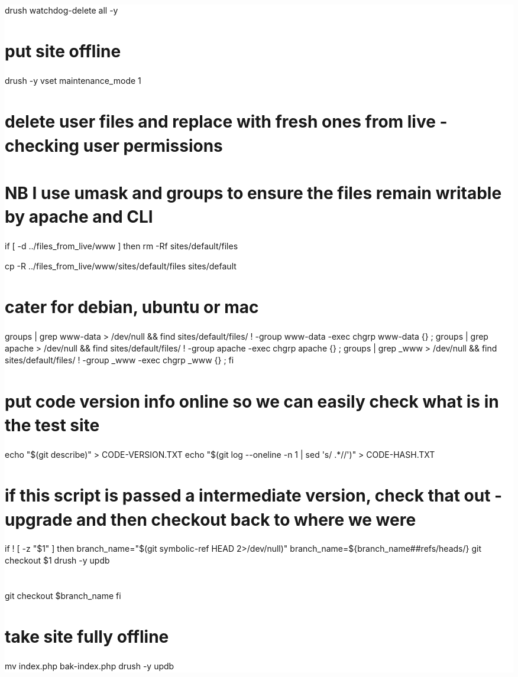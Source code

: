 drush watchdog-delete all -y

# put site offline
drush -y vset maintenance_mode 1

# delete user files and replace with fresh ones from live - checking user permissions
# NB I use umask and groups to ensure the files remain writable by apache and CLI 
if [ -d ../files_from_live/www ]
  then 
   rm -Rf sites/default/files
 
   cp -R ../files_from_live/www/sites/default/files sites/default
   # cater for debian, ubuntu or mac
   groups | grep www-data > /dev/null && find sites/default/files/ ! -group www-data -exec chgrp www-data {} \;
   groups | grep apache > /dev/null && find sites/default/files/ ! -group apache -exec chgrp apache {} \;
   groups | grep _www > /dev/null && find sites/default/files/ ! -group _www -exec chgrp _www {} \;
fi

   # put code version info online so we can easily check what is in the test site
echo "$(git describe)" > CODE-VERSION.TXT
echo "$(git log --oneline -n 1 | sed 's/ .*//')" > CODE-HASH.TXT

# if this script is passed a intermediate version, check that out - upgrade and then checkout back to where we were
 
if ! [ -z "$1" ]  
  then
  branch_name="$(git symbolic-ref HEAD 2>/dev/null)"
  branch_name=${branch_name##refs/heads/}
  git checkout $1
  drush -y updb
  # 
  git checkout $branch_name
fi
# take site fully offline

mv index.php bak-index.php
drush -y updb
